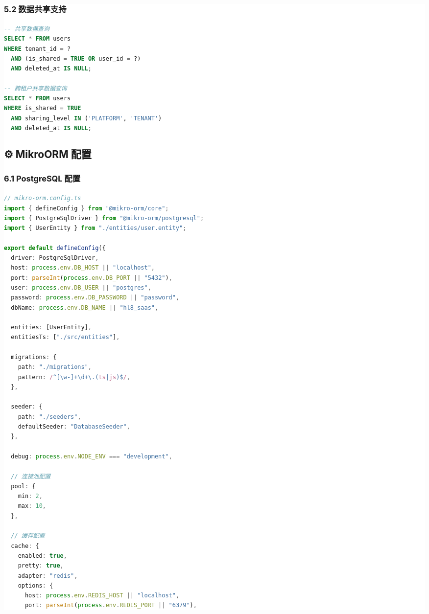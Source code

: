 ### 5.2 数据共享支持

```sql
-- 共享数据查询
SELECT * FROM users
WHERE tenant_id = ?
  AND (is_shared = TRUE OR user_id = ?)
  AND deleted_at IS NULL;

-- 跨租户共享数据查询
SELECT * FROM users
WHERE is_shared = TRUE
  AND sharing_level IN ('PLATFORM', 'TENANT')
  AND deleted_at IS NULL;
```

## ⚙️ MikroORM 配置

### 6.1 PostgreSQL 配置

```typescript
// mikro-orm.config.ts
import { defineConfig } from "@mikro-orm/core";
import { PostgreSqlDriver } from "@mikro-orm/postgresql";
import { UserEntity } from "./entities/user.entity";

export default defineConfig({
  driver: PostgreSqlDriver,
  host: process.env.DB_HOST || "localhost",
  port: parseInt(process.env.DB_PORT || "5432"),
  user: process.env.DB_USER || "postgres",
  password: process.env.DB_PASSWORD || "password",
  dbName: process.env.DB_NAME || "hl8_saas",

  entities: [UserEntity],
  entitiesTs: ["./src/entities"],

  migrations: {
    path: "./migrations",
    pattern: /^[\w-]+\d+\.(ts|js)$/,
  },

  seeder: {
    path: "./seeders",
    defaultSeeder: "DatabaseSeeder",
  },

  debug: process.env.NODE_ENV === "development",

  // 连接池配置
  pool: {
    min: 2,
    max: 10,
  },

  // 缓存配置
  cache: {
    enabled: true,
    pretty: true,
    adapter: "redis",
    options: {
      host: process.env.REDIS_HOST || "localhost",
      port: parseInt(process.env.REDIS_PORT || "6379"),
```